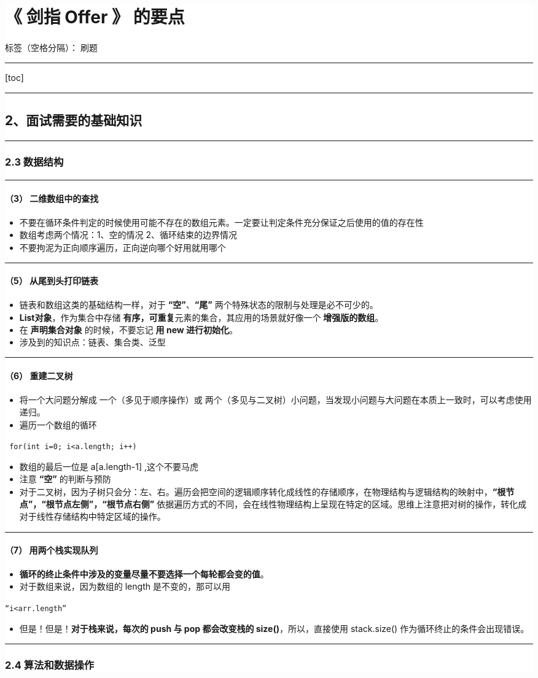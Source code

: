 ﻿# 《 剑指 Offer 》 的要点

标签（空格分隔）： 刷题

---

[toc]

***
## 2、面试需要的基础知识

***
### 2.3 数据结构

***
#### （3） 二维数组中的查找
*   不要在循环条件判定的时候使用可能不存在的数组元素。一定要让判定条件充分保证之后使用的值的存在性
*   数组考虑两个情况：1、空的情况 2、循环结束的边界情况
*   不要拘泥为正向顺序遍历，正向逆向哪个好用就用哪个

***
#### （5） 从尾到头打印链表
* 链表和数组这类的基础结构一样，对于 **“空”**、**“尾”** 两个特殊状态的限制与处理是必不可少的。
* **List对象**，作为集合中存储 **有序，可重复**元素的集合，其应用的场景就好像一个 **增强版的数组**。
* 在 **声明集合对象** 的时候，不要忘记 **用 new 进行初始化**。
* 涉及到的知识点：链表、集合类、泛型

***
#### （6） 重建二叉树
* 将一个大问题分解成 一个（多见于顺序操作）或 两个（多见与二叉树）小问题，当发现小问题与大问题在本质上一致时，可以考虑使用递归。
*   遍历一个数组的循环 
```  
 for(int i=0; i<a.length; i++)
```
*   数组的最后一位是 a[a.length-1] ,这个不要马虎
*   注意 **“空”** 的判断与预防
*   对于二叉树，因为子树只会分：左、右。遍历会把空间的逻辑顺序转化成线性的存储顺序，在物理结构与逻辑结构的映射中，**“根节点”，“根节点左侧”，“根节点右侧”** 依据遍历方式的不同，会在线性物理结构上呈现在特定的区域。思维上注意把对树的操作，转化成对于线性存储结构中特定区域的操作。

***
####  （7） 用两个栈实现队列
* **循环的终止条件中涉及的变量尽量不要选择一个每轮都会变的值**。
*    对于数组来说，因为数组的 length 是不变的，那可以用 
```
“i<arr.length”
```
*    但是！但是！**对于栈来说，每次的 push 与 pop 都会改变栈的 size()**，所以，直接使用 stack.size() 作为循环终止的条件会出现错误。

***
### 2.4 算法和数据操作
